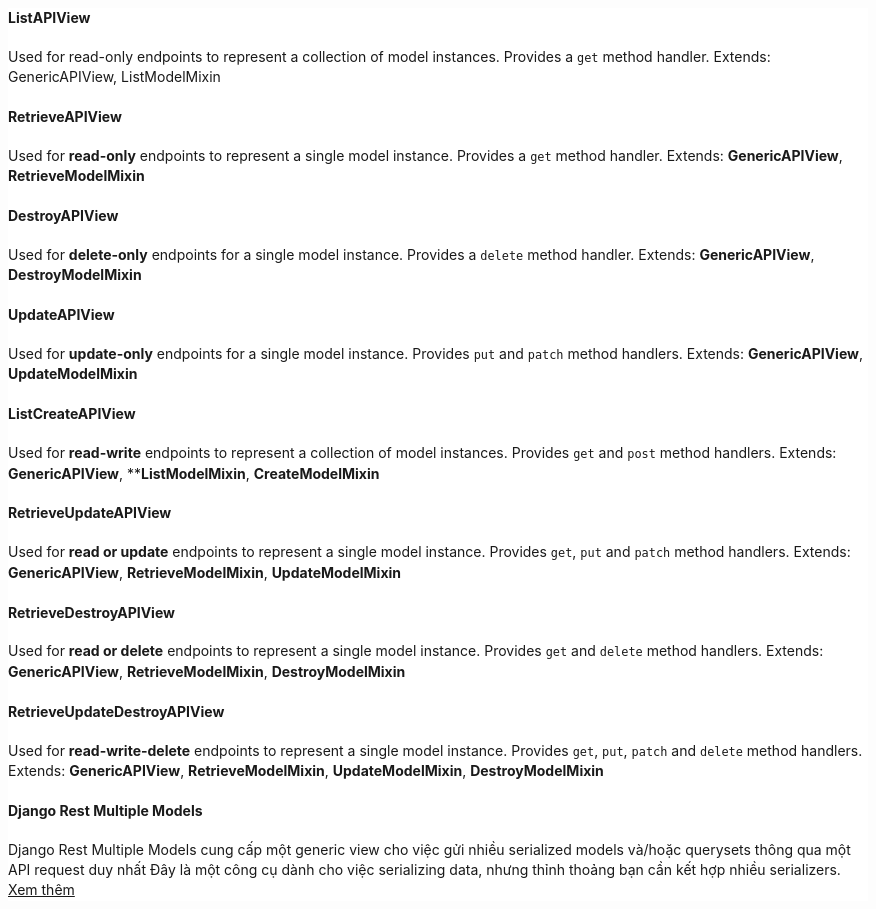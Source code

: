 #### ListAPIView
Used for read-only endpoints to represent a collection of model instances.
Provides a `get` method handler.
Extends: GenericAPIView, ListModelMixin

#### RetrieveAPIView
Used for **read-only** endpoints to represent a single model instance.
Provides a `get` method handler.
Extends: **GenericAPIView**, **RetrieveModelMixin**

#### DestroyAPIView
Used for **delete-only** endpoints for a single model instance.
Provides a `delete` method handler.
Extends: **GenericAPIView**, **DestroyModelMixin**

#### UpdateAPIView
Used for **update-only** endpoints for a single model instance.
Provides `put` and `patch` method handlers.
Extends: **GenericAPIView**, **UpdateModelMixin**

#### ListCreateAPIView
Used for **read-write** endpoints to represent a collection of model instances.
Provides `get` and `post` method handlers.
Extends: **GenericAPIView**, ****ListModelMixin**, **CreateModelMixin**

#### RetrieveUpdateAPIView
Used for **read or update** endpoints to represent a single model instance.
Provides `get`, `put` and `patch` method handlers.
Extends: **GenericAPIView**, **RetrieveModelMixin**, **UpdateModelMixin**

#### RetrieveDestroyAPIView
Used for **read or delete** endpoints to represent a single model instance.
Provides `get` and `delete` method handlers.
Extends: **GenericAPIView**, **RetrieveModelMixin**, **DestroyModelMixin**

#### RetrieveUpdateDestroyAPIView
Used for **read-write-delete** endpoints to represent a single model instance.
Provides `get`, `put`, `patch` and `delete` method handlers.
Extends: **GenericAPIView**, **RetrieveModelMixin**, **UpdateModelMixin**, **DestroyModelMixin**

#### Django Rest Multiple Models
Django Rest Multiple Models cung cấp một generic view cho việc gửi nhiều serialized models và/hoặc querysets thông qua một API request duy nhất
Đây là một công cụ dành cho việc serializing data, nhưng thỉnh thoảng bạn cần kết hợp nhiều serializers. 
[Xem thêm](https://github.com/MattBroach/DjangoRestMultipleModels)
